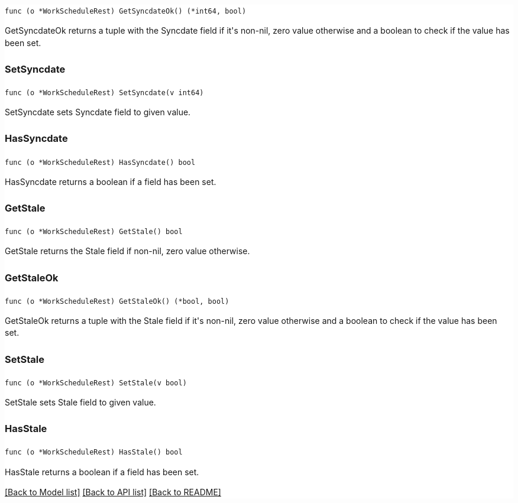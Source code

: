 `func (o *WorkScheduleRest) GetSyncdateOk() (*int64, bool)`

GetSyncdateOk returns a tuple with the Syncdate field if it's non-nil, zero value otherwise
and a boolean to check if the value has been set.

### SetSyncdate

`func (o *WorkScheduleRest) SetSyncdate(v int64)`

SetSyncdate sets Syncdate field to given value.

### HasSyncdate

`func (o *WorkScheduleRest) HasSyncdate() bool`

HasSyncdate returns a boolean if a field has been set.

### GetStale

`func (o *WorkScheduleRest) GetStale() bool`

GetStale returns the Stale field if non-nil, zero value otherwise.

### GetStaleOk

`func (o *WorkScheduleRest) GetStaleOk() (*bool, bool)`

GetStaleOk returns a tuple with the Stale field if it's non-nil, zero value otherwise
and a boolean to check if the value has been set.

### SetStale

`func (o *WorkScheduleRest) SetStale(v bool)`

SetStale sets Stale field to given value.

### HasStale

`func (o *WorkScheduleRest) HasStale() bool`

HasStale returns a boolean if a field has been set.


[[Back to Model list]](../README.md#documentation-for-models) [[Back to API list]](../README.md#documentation-for-api-endpoints) [[Back to README]](../README.md)


